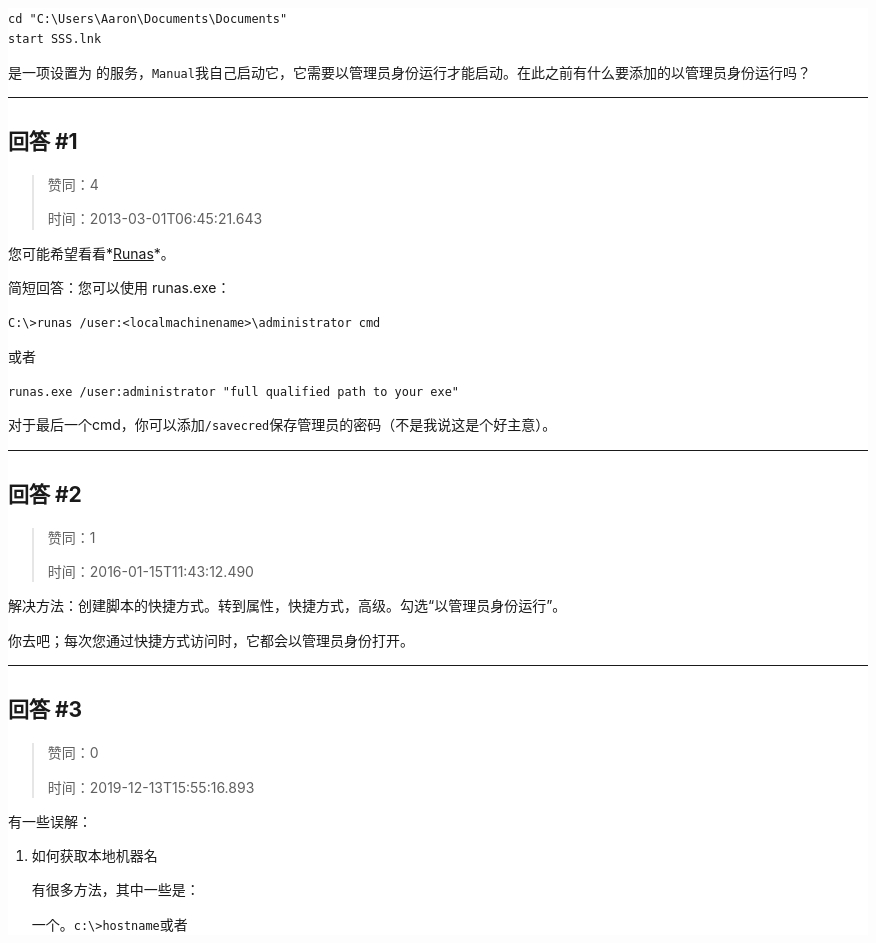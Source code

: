 ```
cd "C:\Users\Aaron\Documents\Documents"
start SSS.lnk 
```

是一项设置为 的服务，`Manual`我自己启动它，它需要以管理员身份运行才能启动。在此之前有什么要添加的以管理员​​身份运行吗？

* * *

## 回答 #1

> 赞同：4
> 
> 时间：2013-03-01T06:45:21.643

您可能希望看看*[Runas](http://technet.microsoft.com/en-us/library/cc771525%28WS.10%29.aspx)*。

简短回答：您可以使用 runas.exe：

```
C:\>runas /user:<localmachinename>\administrator cmd 
```

或者

```
runas.exe /user:administrator "full qualified path to your exe" 
```

对于最后一个cmd，你可以添加`/savecred`保存管理员的密码（不是我说这是个好主意）。

* * *

## 回答 #2

> 赞同：1
> 
> 时间：2016-01-15T11:43:12.490

解决方法：创建脚本的快捷方式。转到属性，快捷方式，高级。勾选“以管理员身份运行”。

你去吧；每次您通过快捷方式访问时，它都会以管理员身份打开。

* * *

## 回答 #3

> 赞同：0
> 
> 时间：2019-12-13T15:55:16.893

有一些误解：

1.  如何获取本地机器名

    有很多方法，其中一些是：

    一个。`c:\>hostname`或者
